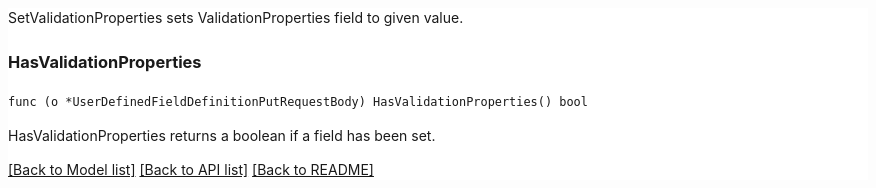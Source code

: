 SetValidationProperties sets ValidationProperties field to given value.

### HasValidationProperties

`func (o *UserDefinedFieldDefinitionPutRequestBody) HasValidationProperties() bool`

HasValidationProperties returns a boolean if a field has been set.


[[Back to Model list]](../README.md#documentation-for-models) [[Back to API list]](../README.md#documentation-for-api-endpoints) [[Back to README]](../README.md)


